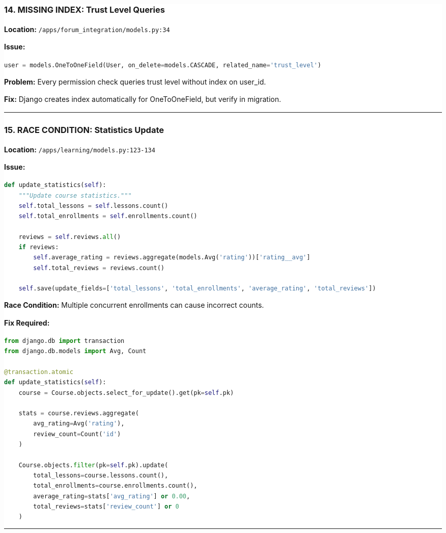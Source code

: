 
### 14. MISSING INDEX: Trust Level Queries
**Location:** `/apps/forum_integration/models.py:34`

**Issue:**
```python
user = models.OneToOneField(User, on_delete=models.CASCADE, related_name='trust_level')
```

**Problem:** Every permission check queries trust level without index on user_id.

**Fix:** Django creates index automatically for OneToOneField, but verify in migration.

---

### 15. RACE CONDITION: Statistics Update
**Location:** `/apps/learning/models.py:123-134`

**Issue:**
```python
def update_statistics(self):
    """Update course statistics."""
    self.total_lessons = self.lessons.count()
    self.total_enrollments = self.enrollments.count()

    reviews = self.reviews.all()
    if reviews:
        self.average_rating = reviews.aggregate(models.Avg('rating'))['rating__avg']
        self.total_reviews = reviews.count()

    self.save(update_fields=['total_lessons', 'total_enrollments', 'average_rating', 'total_reviews'])
```

**Race Condition:** Multiple concurrent enrollments can cause incorrect counts.

**Fix Required:**
```python
from django.db import transaction
from django.db.models import Avg, Count

@transaction.atomic
def update_statistics(self):
    course = Course.objects.select_for_update().get(pk=self.pk)

    stats = course.reviews.aggregate(
        avg_rating=Avg('rating'),
        review_count=Count('id')
    )

    Course.objects.filter(pk=self.pk).update(
        total_lessons=course.lessons.count(),
        total_enrollments=course.enrollments.count(),
        average_rating=stats['avg_rating'] or 0.00,
        total_reviews=stats['review_count'] or 0
    )
```

---